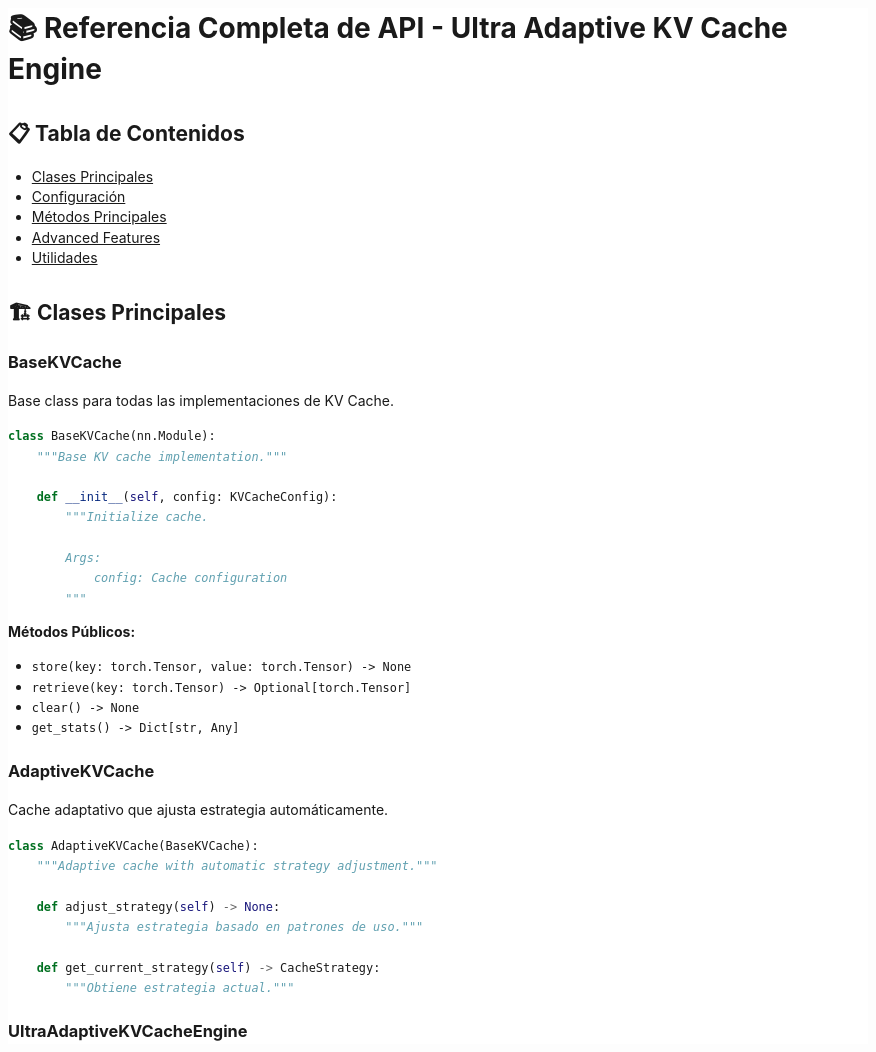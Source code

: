 # 📚 Referencia Completa de API - Ultra Adaptive KV Cache Engine

## 📋 Tabla de Contenidos

- [Clases Principales](#clases-principales)
- [Configuración](#configuración)
- [Métodos Principales](#métodos-principales)
- [Advanced Features](#advanced-features)
- [Utilidades](#utilidades)

## 🏗️ Clases Principales

### BaseKVCache

Base class para todas las implementaciones de KV Cache.

```python
class BaseKVCache(nn.Module):
    """Base KV cache implementation."""
    
    def __init__(self, config: KVCacheConfig):
        """Initialize cache.
        
        Args:
            config: Cache configuration
        """
```

**Métodos Públicos:**
- `store(key: torch.Tensor, value: torch.Tensor) -> None`
- `retrieve(key: torch.Tensor) -> Optional[torch.Tensor]`
- `clear() -> None`
- `get_stats() -> Dict[str, Any]`

### AdaptiveKVCache

Cache adaptativo que ajusta estrategia automáticamente.

```python
class AdaptiveKVCache(BaseKVCache):
    """Adaptive cache with automatic strategy adjustment."""
    
    def adjust_strategy(self) -> None:
        """Ajusta estrategia basado en patrones de uso."""
    
    def get_current_strategy(self) -> CacheStrategy:
        """Obtiene estrategia actual."""
```

### UltraAdaptiveKVCacheEngine
